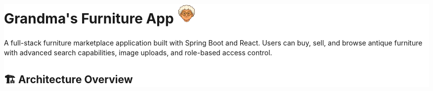 # Grandma's Furniture App  <img src="https://raw.githubusercontent.com/GiannisGotz/grandmas-furniture-app/main/grandmas-furniture-app-frontend/src/assets/grandmalogo.svg" alt="Grandma Logo" width="40">

A full-stack furniture marketplace application built with Spring Boot and React. Users can buy, sell, and browse antique furniture with advanced search capabilities, image uploads, and role-based access control.



## 🏗️ Architecture Overview
